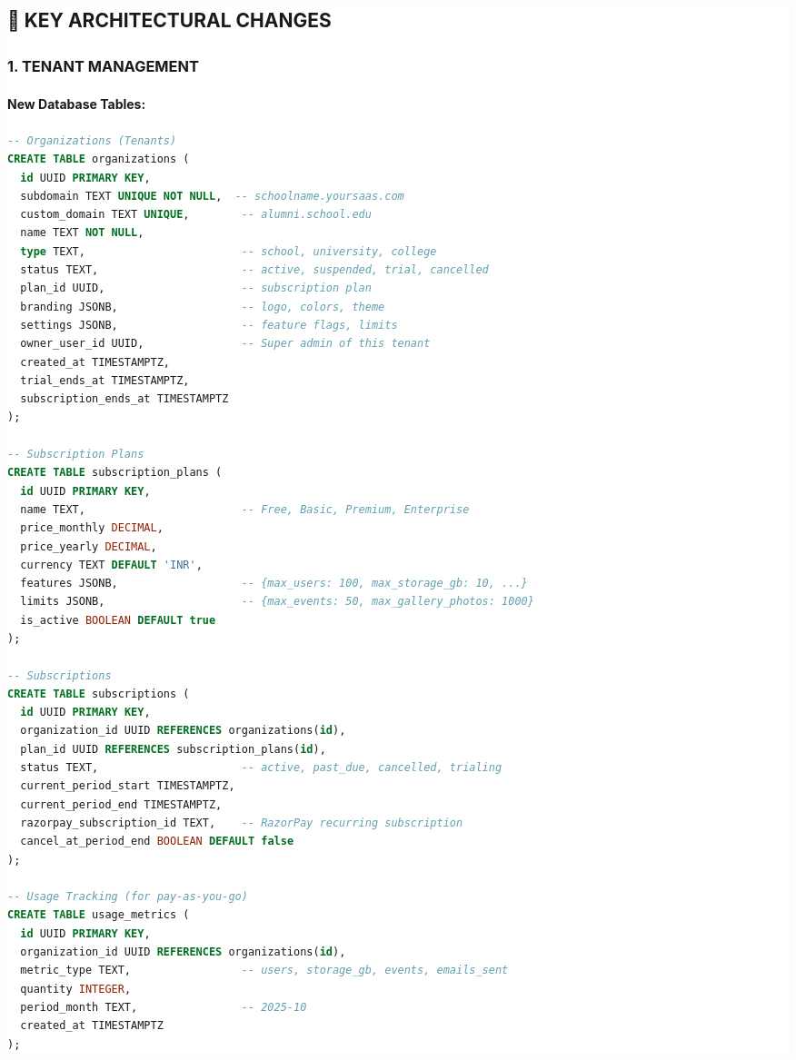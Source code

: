 ## 🔑 KEY ARCHITECTURAL CHANGES

### **1. TENANT MANAGEMENT**

#### **New Database Tables:**

```sql
-- Organizations (Tenants)
CREATE TABLE organizations (
  id UUID PRIMARY KEY,
  subdomain TEXT UNIQUE NOT NULL,  -- schoolname.yoursaas.com
  custom_domain TEXT UNIQUE,        -- alumni.school.edu
  name TEXT NOT NULL,
  type TEXT,                        -- school, university, college
  status TEXT,                      -- active, suspended, trial, cancelled
  plan_id UUID,                     -- subscription plan
  branding JSONB,                   -- logo, colors, theme
  settings JSONB,                   -- feature flags, limits
  owner_user_id UUID,               -- Super admin of this tenant
  created_at TIMESTAMPTZ,
  trial_ends_at TIMESTAMPTZ,
  subscription_ends_at TIMESTAMPTZ
);

-- Subscription Plans
CREATE TABLE subscription_plans (
  id UUID PRIMARY KEY,
  name TEXT,                        -- Free, Basic, Premium, Enterprise
  price_monthly DECIMAL,
  price_yearly DECIMAL,
  currency TEXT DEFAULT 'INR',
  features JSONB,                   -- {max_users: 100, max_storage_gb: 10, ...}
  limits JSONB,                     -- {max_events: 50, max_gallery_photos: 1000}
  is_active BOOLEAN DEFAULT true
);

-- Subscriptions
CREATE TABLE subscriptions (
  id UUID PRIMARY KEY,
  organization_id UUID REFERENCES organizations(id),
  plan_id UUID REFERENCES subscription_plans(id),
  status TEXT,                      -- active, past_due, cancelled, trialing
  current_period_start TIMESTAMPTZ,
  current_period_end TIMESTAMPTZ,
  razorpay_subscription_id TEXT,    -- RazorPay recurring subscription
  cancel_at_period_end BOOLEAN DEFAULT false
);

-- Usage Tracking (for pay-as-you-go)
CREATE TABLE usage_metrics (
  id UUID PRIMARY KEY,
  organization_id UUID REFERENCES organizations(id),
  metric_type TEXT,                 -- users, storage_gb, events, emails_sent
  quantity INTEGER,
  period_month TEXT,                -- 2025-10
  created_at TIMESTAMPTZ
);
```
